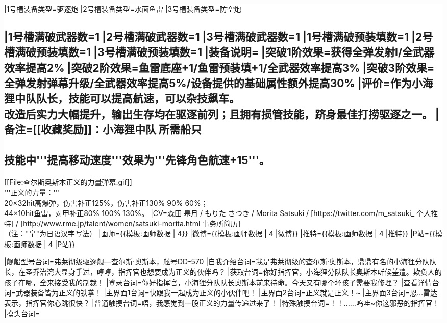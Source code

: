 |1号槽装备类型=驱逐炮
|2号槽装备类型=水面鱼雷
|3号槽装备类型=防空炮

|1号槽满破武器数=1
|2号槽满破武器数=1
|3号槽满破武器数=1
|1号槽满破预装填数=1
|2号槽满破预装填数=1
|3号槽满破预装填数=1
|装备说明=
|突破1阶效果=获得全弹发射I/全武器效率提高2%
|突破2阶效果=鱼雷底座+1/鱼雷预装填+1/全武器效率提高3%
|突破3阶效果=全弹发射弹幕升级/全武器效率提高5%/设备提供的基础属性额外提高30%
|评价=作为小海狸中队队长，技能可以提高航速，可以杂技飙车。<br>
改造后实力大幅提升，输出生存均在驱逐前列；且拥有损管技能，跻身最佳打捞驱逐之一。
|备注=[[收藏奖励]]：小海狸中队 所需船只
----
技能中'''提高移动速度'''效果为'''先锋角色航速+15'''。
----
[[File:查尔斯奥斯本正义的力量弹幕.gif]]<br>
'''正义的力量：'''<br>
20×32hit高爆弹，伤害补正125%，伤害补正130% 90% 60%；<br>
44×10hit鱼雷，对甲补正80% 100% 130%。
|CV=森田 皋月 / もりた さつき / Morita Satsuki / [https://twitter.com/m_satsuki_ 个人推特] / [http://www.rme.jp/talent/women/satsuki-morita.html 事务所简历] <br>
（注："皐"为日语汉字写法）
|画师={{模板:画师数据 | 4}}
|微博={{模板:画师数据 | 4 |微博}}
|推特={{模板:画师数据 | 4 |推特}}
|P站={{模板:画师数据 | 4 |P站}}

|舰船型号台词=弗莱彻级驱逐舰—查尔斯·奥斯本，舷号DD-570
|自我介绍台词=我是弗莱彻级的查尔斯·奥斯本，鼎鼎有名的小海狸分队队长，在圣乔治湾大显身手过，哼哼，指挥官也想要成为正义的伙伴吗？
|获取台词=你好指挥官，小海狸分队队长奥斯本听候差遣。欺负人的孩子在哪，全来接受我的制裁！
|登录台词=你好指挥官，小海狸分队队长奥斯本前来待命。今天又有哪个坏孩子需要我修理？
|查看详情台词=武器装备皆为正义的铁拳！
|主界面1台词=快跟我一起成为正义的小伙伴吧！
|主界面2台词=正义就是正义！~
|主界面3台词=恩…雷达表示，指挥官你心跳很快？
|普通触摸台词=唔，我感觉到一股正义的力量传递过来了！
|特殊触摸台词=！！……呜哇~你这邪恶的指挥官！
|摸头台词=